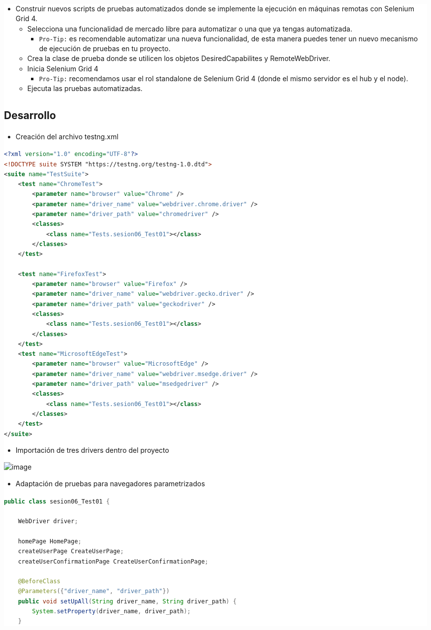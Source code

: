 - Construir nuevos scripts de pruebas automatizados donde se implemente la ejecución en máquinas remotas con Selenium Grid 4.
    - Selecciona una funcionalidad de mercado libre para automatizar o una que ya tengas automatizada. 
        + `Pro-Tip:` es recomendable automatizar una nueva funcionalidad, de esta manera puedes tener un nuevo mecanismo de ejecución de pruebas en tu proyecto.
    - Crea la clase de prueba donde se utilicen los objetos DesiredCapabilites y RemoteWebDriver.
    - Inicia Selenium Grid 4
        + `Pro-Tip:` recomendamos usar el rol standalone de Selenium Grid 4 (donde el mismo servidor es el hub y el node). 
    - Ejecuta las pruebas automatizadas.

## Desarrollo
- Creación del archivo testng.xml
```xml
<?xml version="1.0" encoding="UTF-8"?>
<!DOCTYPE suite SYSTEM "https://testng.org/testng-1.0.dtd">
<suite name="TestSuite">
    <test name="ChromeTest">
        <parameter name="browser" value="Chrome" />
        <parameter name="driver_name" value="webdriver.chrome.driver" />
        <parameter name="driver_path" value="chromedriver" />
        <classes>
            <class name="Tests.sesion06_Test01"></class>
        </classes>
    </test>

    <test name="FirefoxTest">
        <parameter name="browser" value="Firefox" />
        <parameter name="driver_name" value="webdriver.gecko.driver" />
        <parameter name="driver_path" value="geckodriver" />
        <classes>
            <class name="Tests.sesion06_Test01"></class>
        </classes>
    </test>
    <test name="MicrosoftEdgeTest">
        <parameter name="browser" value="MicrosoftEdge" />
        <parameter name="driver_name" value="webdriver.msedge.driver" />
        <parameter name="driver_path" value="msedgedriver" />
        <classes>
            <class name="Tests.sesion06_Test01"></class>
        </classes>
    </test>
</suite>
```
- Importación de tres drivers dentro del proyecto

![image](https://user-images.githubusercontent.com/77414220/169712105-33708215-eee7-4ead-b2f5-aee694805179.png)

- Adaptación de pruebas para navegadores parametrizados
```java
public class sesion06_Test01 {

    WebDriver driver;

    homePage HomePage;
    createUserPage CreateUserPage;
    createUserConfirmationPage CreateUserConfirmationPage;

    @BeforeClass
    @Parameters({"driver_name", "driver_path"})
    public void setUpAll(String driver_name, String driver_path) {
        System.setProperty(driver_name, driver_path);
    }

```
